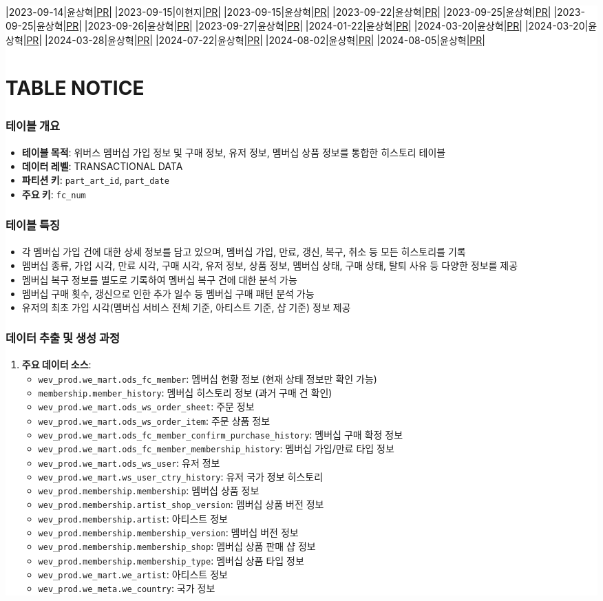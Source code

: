 |2023-09-14|윤상혁|[PR](https://github.com/benxcorp/databricks/commit/eed6ab5484556a965f56c9be68eab48c82909c66)|
|2023-09-15|이현지|[PR](https://github.com/benxcorp/databricks/commit/0d97f79144b048f974560da403f0240da6925e88)|
|2023-09-15|윤상혁|[PR](https://github.com/benxcorp/databricks/commit/6a86c922335a95557baf5c403622e4473e73f3b5)|
|2023-09-22|윤상혁|[PR](https://github.com/benxcorp/databricks/commit/ece1022226d23f86f2c4a33662480e94555204c2)|
|2023-09-25|윤상혁|[PR](https://github.com/benxcorp/databricks/commit/22797044f0117b386d6e0838969df94e52241472)|
|2023-09-25|윤상혁|[PR](https://github.com/benxcorp/databricks/commit/3329d287b8c84766de81b8aea2a4eb5d15d87cd9)|
|2023-09-26|윤상혁|[PR](https://github.com/benxcorp/databricks/commit/8070c9cbb22b4dcffbfed79a495870e4125a1391)|
|2023-09-27|윤상혁|[PR](https://github.com/benxcorp/databricks/commit/6399000bd1a384e9a035498ee6031b03ebd1e776)|
|2024-01-22|윤상혁|[PR](https://github.com/benxcorp/databricks/commit/80884d146e8b55218c8104f48e71facd5a42c3e0)|
|2024-03-20|윤상혁|[PR](https://github.com/benxcorp/databricks/commit/3f08ce4d6aed1bca75a7df13a2bcce930c7e54eb)|
|2024-03-20|윤상혁|[PR](https://github.com/benxcorp/databricks/commit/dfb78716b8902da2faf92569ee2899ce4dbd8290)|
|2024-03-28|윤상혁|[PR](https://github.com/benxcorp/databricks/commit/ce170094ba8b6ecf0228994ae20046d4decd4e47)|
|2024-07-22|윤상혁|[PR](https://github.com/benxcorp/databricks/commit/d983591076e2211d2592fc576f2893c13f8a7ffe)|
|2024-08-02|윤상혁|[PR](https://github.com/benxcorp/databricks/commit/3b2e1a575e4c39ff2e903692fc2dbed58d0828fb)|
|2024-08-05|윤상혁|[PR](https://github.com/benxcorp/databricks/commit/8793afc5490510a264cccde00409a7a9de63f896)|
  
  
# TABLE NOTICE
  
### 테이블 개요

* **테이블 목적**: 위버스 멤버십 가입 정보 및 구매 정보, 유저 정보, 멤버십 상품 정보를 통합한 히스토리 테이블
* **데이터 레벨**: TRANSACTIONAL DATA
* **파티션 키**: `part_art_id`, `part_date`
* **주요 키**: `fc_num`

### 테이블 특징

* 각 멤버십 가입 건에 대한 상세 정보를 담고 있으며, 멤버십 가입, 만료, 갱신, 복구, 취소 등 모든 히스토리를 기록
* 멤버십 종류, 가입 시각, 만료 시각, 구매 시각, 유저 정보, 상품 정보, 멤버십 상태, 구매 상태, 탈퇴 사유 등 다양한 정보를 제공
* 멤버십 복구 정보를 별도로 기록하여 멤버십 복구 건에 대한 분석 가능
* 멤버십 구매 횟수, 갱신으로 인한 추가 일수 등 멤버십 구매 패턴 분석 가능
* 유저의 최초 가입 시각(멤버십 서비스 전체 기준, 아티스트 기준, 샵 기준) 정보 제공

### 데이터 추출 및 생성 과정

1. **주요 데이터 소스**:
    * `wev_prod.we_mart.ods_fc_member`: 멤버십 현황 정보 (현재 상태 정보만 확인 가능)
    * `membership.member_history`: 멤버십 히스토리 정보 (과거 구매 건 확인)
    * `wev_prod.we_mart.ods_ws_order_sheet`: 주문 정보
    * `wev_prod.we_mart.ods_ws_order_item`: 주문 상품 정보
    * `wev_prod.we_mart.ods_fc_member_confirm_purchase_history`: 멤버십 구매 확정 정보
    * `wev_prod.we_mart.ods_fc_member_membership_history`: 멤버십 가입/만료 타입 정보
    * `wev_prod.we_mart.ods_ws_user`: 유저 정보
    * `wev_prod.we_mart.ws_user_ctry_history`: 유저 국가 정보 히스토리
    * `wev_prod.membership.membership`: 멤버십 상품 정보
    * `wev_prod.membership.artist_shop_version`: 멤버십 상품 버전 정보
    * `wev_prod.membership.artist`: 아티스트 정보
    * `wev_prod.membership.membership_version`: 멤버십 버전 정보
    * `wev_prod.membership.membership_shop`: 멤버십 상품 판매 샵 정보
    * `wev_prod.membership.membership_type`: 멤버십 상품 타입 정보
    * `wev_prod.we_mart.we_artist`: 아티스트 정보
    * `wev_prod.we_meta.we_country`: 국가 정보